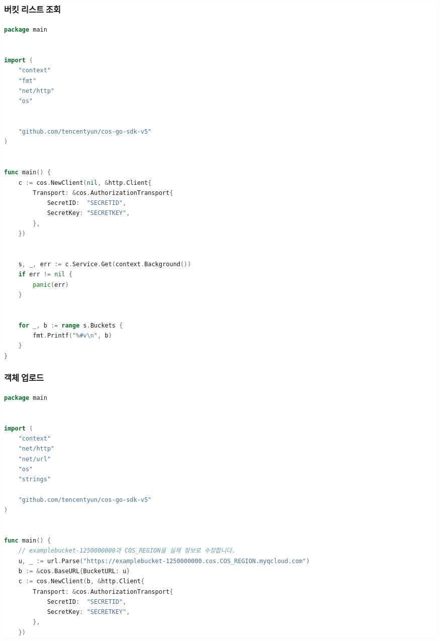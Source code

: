 
### 버킷 리스트 조회
```go
package main


import (
    "context"
    "fmt"
    "net/http"
    "os"


    "github.com/tencentyun/cos-go-sdk-v5"
)


func main() {
    c := cos.NewClient(nil, &http.Client{
        Transport: &cos.AuthorizationTransport{
            SecretID:  "SECRETID",
            SecretKey: "SECRETKEY",
        },
    })


    s, _, err := c.Service.Get(context.Background())
    if err != nil {
        panic(err)
    }


    for _, b := range s.Buckets {
        fmt.Printf("%#v\n", b)
    }
}
```

### 객체 업로드
```Go
package main


import (
    "context"
    "net/http"
    "net/url"
    "os"
    "strings"

    "github.com/tencentyun/cos-go-sdk-v5"
)


func main() {
    // examplebucket-1250000000과 COS_REGION을 실제 정보로 수정합니다.
    u, _ := url.Parse("https://examplebucket-1250000000.cos.COS_REGION.myqcloud.com")
    b := &cos.BaseURL{BucketURL: u}
    c := cos.NewClient(b, &http.Client{
        Transport: &cos.AuthorizationTransport{
            SecretID:  "SECRETID",
            SecretKey: "SECRETKEY",
        },
    })
```